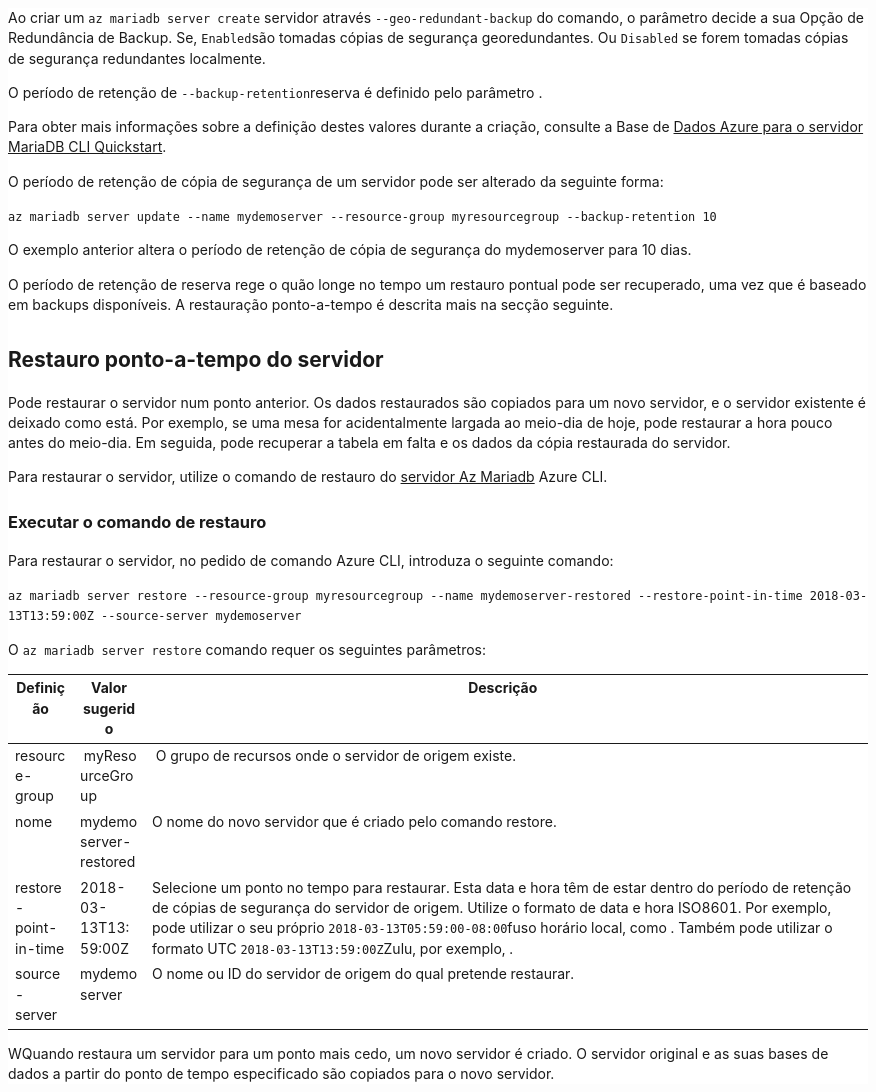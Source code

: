 Ao criar um `az mariadb server create` servidor através `--geo-redundant-backup` do comando, o parâmetro decide a sua Opção de Redundância de Backup. Se, `Enabled`são tomadas cópias de segurança georedundantes. Ou `Disabled` se forem tomadas cópias de segurança redundantes localmente.

O período de retenção de `--backup-retention`reserva é definido pelo parâmetro .

Para obter mais informações sobre a definição destes valores durante a criação, consulte a Base de [Dados Azure para o servidor MariaDB CLI Quickstart](quickstart-create-mariadb-server-database-using-azure-cli.md).

O período de retenção de cópia de segurança de um servidor pode ser alterado da seguinte forma:

```azurecli-interactive
az mariadb server update --name mydemoserver --resource-group myresourcegroup --backup-retention 10
```

O exemplo anterior altera o período de retenção de cópia de segurança do mydemoserver para 10 dias.

O período de retenção de reserva rege o quão longe no tempo um restauro pontual pode ser recuperado, uma vez que é baseado em backups disponíveis. A restauração ponto-a-tempo é descrita mais na secção seguinte.

## <a name="server-point-in-time-restore"></a>Restauro ponto-a-tempo do servidor

Pode restaurar o servidor num ponto anterior. Os dados restaurados são copiados para um novo servidor, e o servidor existente é deixado como está. Por exemplo, se uma mesa for acidentalmente largada ao meio-dia de hoje, pode restaurar a hora pouco antes do meio-dia. Em seguida, pode recuperar a tabela em falta e os dados da cópia restaurada do servidor.

Para restaurar o servidor, utilize o comando de restauro do [servidor Az Mariadb](/cli/azure/mariadb/server#az-mariadb-server-restore) Azure CLI.

### <a name="run-the-restore-command"></a>Executar o comando de restauro

Para restaurar o servidor, no pedido de comando Azure CLI, introduza o seguinte comando:

```azurecli-interactive
az mariadb server restore --resource-group myresourcegroup --name mydemoserver-restored --restore-point-in-time 2018-03-13T13:59:00Z --source-server mydemoserver
```

O `az mariadb server restore` comando requer os seguintes parâmetros:

| Definição | Valor sugerido | Descrição  |
| --- | --- | --- |
| resource-group |  myResourceGroup |  O grupo de recursos onde o servidor de origem existe.  |
| nome | mydemoserver-restored | O nome do novo servidor que é criado pelo comando restore. |
| restore-point-in-time | 2018-03-13T13:59:00Z | Selecione um ponto no tempo para restaurar. Esta data e hora têm de estar dentro do período de retenção de cópias de segurança do servidor de origem. Utilize o formato de data e hora ISO8601. Por exemplo, pode utilizar o seu próprio `2018-03-13T05:59:00-08:00`fuso horário local, como . Também pode utilizar o formato UTC `2018-03-13T13:59:00Z`Zulu, por exemplo, . |
| source-server | mydemoserver | O nome ou ID do servidor de origem do qual pretende restaurar. |

WQuando restaura um servidor para um ponto mais cedo, um novo servidor é criado. O servidor original e as suas bases de dados a partir do ponto de tempo especificado são copiados para o novo servidor.
